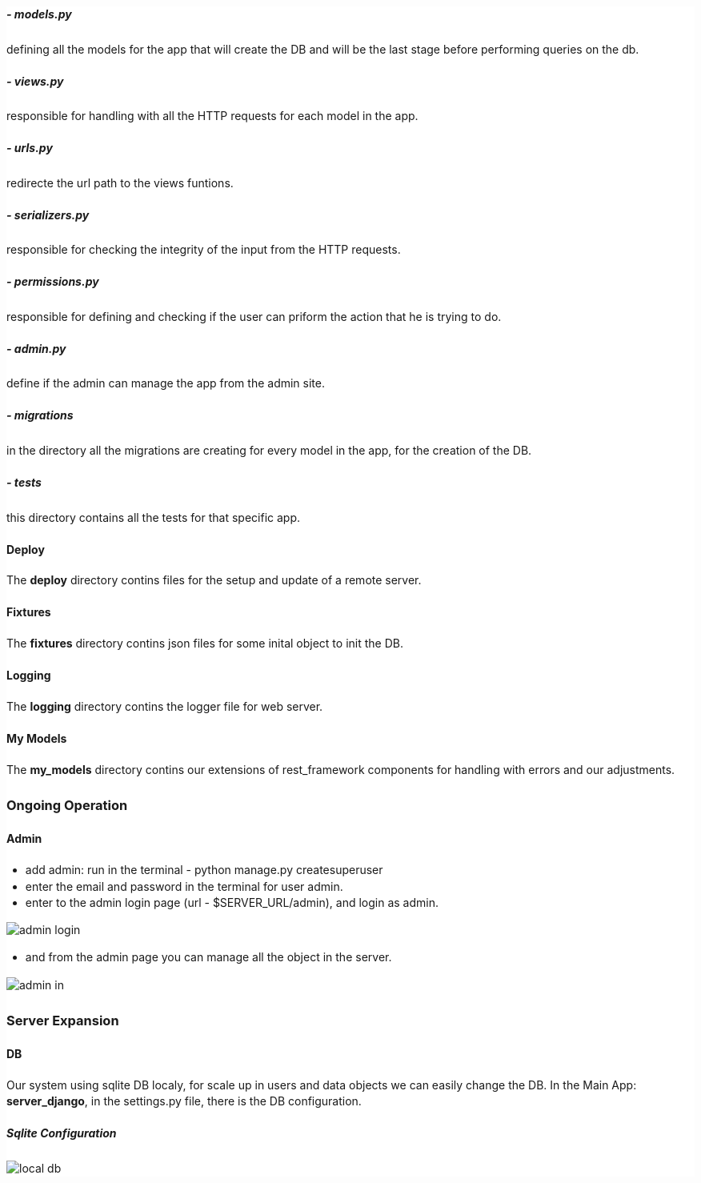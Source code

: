 ##### - models.py
defining all the models for the app that will create the DB and will be the last stage before performing queries on the db.
##### - views.py
responsible for handling with all the HTTP requests for each model in the app.
##### - urls.py
redirecte the url path to the views funtions.
##### - serializers.py
responsible for checking the integrity of the input from the HTTP requests. 
##### - permissions.py
responsible for defining and checking if the user can priform the action that he is trying to do. 
##### - admin.py
define if the admin can manage the app from the admin site.
##### - migrations
in the directory all the migrations are creating for every model in the app, for the creation of the DB.
##### - tests
this directory contains all the tests for that specific app.
#### Deploy
The **deploy** directory contins files for the setup and update of a remote server.
#### Fixtures
The **fixtures** directory contins json files for some inital object to init the DB.
#### Logging
The **logging** directory contins the logger file for web server.
#### My Models
The **my_models** directory contins our extensions of rest_framework components for handling with errors and our adjustments.

### Ongoing Operation
#### Admin
- add admin: run in the terminal - python manage.py createsuperuser
- enter the email and password in the terminal for user admin.
- enter to the admin login page (url - $SERVER_URL/admin), and login as admin.

![admin login](https://user-images.githubusercontent.com/48449311/174335733-4bd8f19b-abf4-4267-9a29-6815b56d7f6c.PNG)

- and from the admin page you can manage all the object in the server.

![admin in](https://user-images.githubusercontent.com/48449311/174336253-42a274c1-8fa8-45a5-b92b-c55fe8766bd9.PNG)


### Server Expansion

#### DB
Our system using sqlite DB localy, for scale up in users and data objects we can easily change the DB.
In the Main App: **server_django**, in the settings.py file, there is the DB configuration.
##### Sqlite Configuration
![local db](https://user-images.githubusercontent.com/48449311/174341371-019ae403-80b5-420e-aa2e-b1a0a01e2831.PNG)
